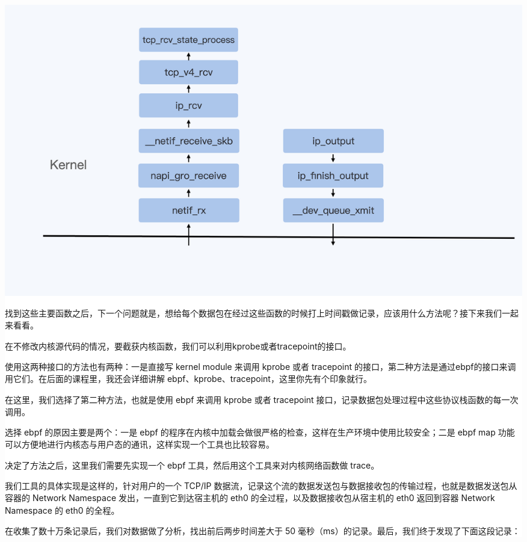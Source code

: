 ![img](assets/7aeb58d336ab808b74e8a34e56efa69d.jpeg)

找到这些主要函数之后，下一个问题就是，想给每个数据包在经过这些函数的时候打上时间戳做记录，应该用什么方法呢？接下来我们一起来看看。

在不修改内核源代码的情况，要截获内核函数，我们可以利用kprobe或者tracepoint的接口。

使用这两种接口的方法也有两种：一是直接写 kernel module 来调用 kprobe 或者 tracepoint 的接口，第二种方法是通过ebpf的接口来调用它们。在后面的课程里，我还会详细讲解 ebpf、kprobe、tracepoint，这里你先有个印象就行。

在这里，我们选择了第二种方法，也就是使用 ebpf 来调用 kprobe 或者 tracepoint 接口，记录数据包处理过程中这些协议栈函数的每一次调用。

选择 ebpf 的原因主要是两个：一是 ebpf 的程序在内核中加载会做很严格的检查，这样在生产环境中使用比较安全；二是 ebpf map 功能可以方便地进行内核态与用户态的通讯，这样实现一个工具也比较容易。

决定了方法之后，这里我们需要先实现一个 ebpf 工具，然后用这个工具来对内核网络函数做 trace。

我们工具的具体实现是这样的，针对用户的一个 TCP/IP 数据流，记录这个流的数据发送包与数据接收包的传输过程，也就是数据发送包从容器的 Network Namespace 发出，一直到它到达宿主机的 eth0 的全过程，以及数据接收包从宿主机的 eth0 返回到容器 Network Namespace 的 eth0 的全程。

在收集了数十万条记录后，我们对数据做了分析，找出前后两步时间差大于 50 毫秒（ms）的记录。最后，我们终于发现了下面这段记录：
